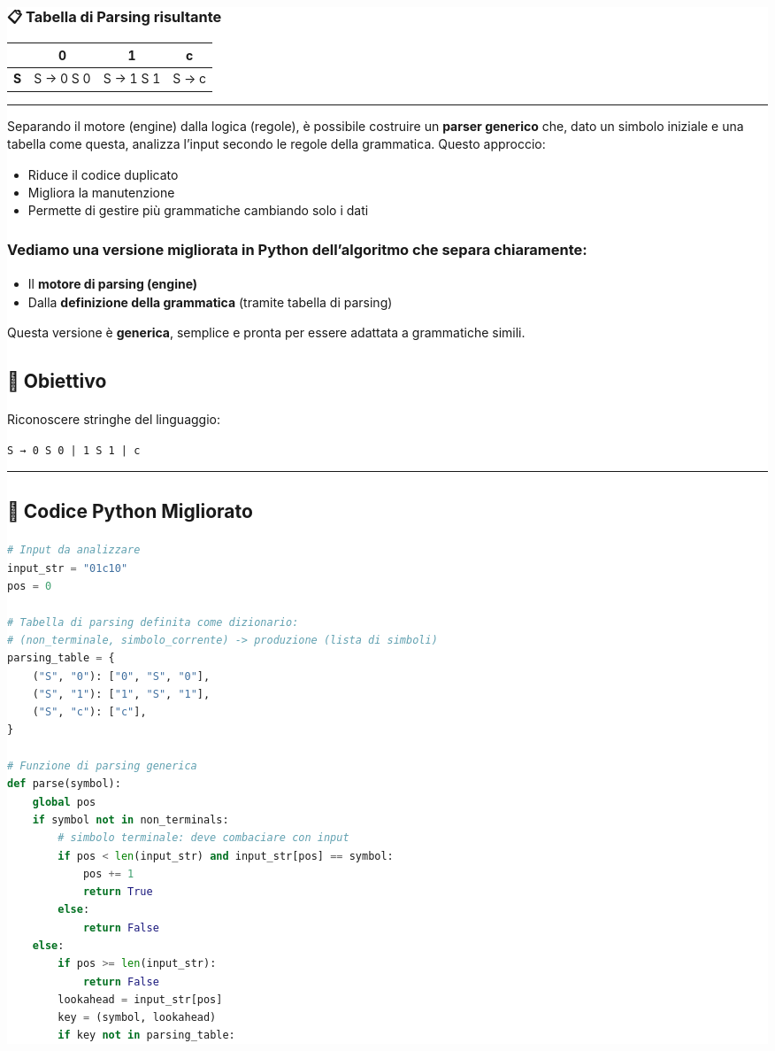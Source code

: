 ### 📋 Tabella di Parsing risultante

|       | 0            | 1            | c       |
|-------|--------------|--------------|---------|
| **S** | S → 0 S 0    | S → 1 S 1    | S → c   |

---

Separando il motore (engine) dalla logica (regole), è possibile costruire un **parser generico** che, dato un simbolo iniziale e una tabella come questa, analizza l’input secondo le regole della grammatica. Questo approccio:

- Riduce il codice duplicato
- Migliora la manutenzione
- Permette di gestire più grammatiche cambiando solo i dati

### Vediamo una **versione migliorata in Python** dell’algoritmo che separa chiaramente:

- Il **motore di parsing (engine)**
- Dalla **definizione della grammatica** (tramite tabella di parsing)

Questa versione è **generica**, semplice e pronta per essere adattata a grammatiche simili.


## 🧠 Obiettivo

Riconoscere stringhe del linguaggio:

```
S → 0 S 0 | 1 S 1 | c
```

---

## 🧾 Codice Python Migliorato

```python
# Input da analizzare
input_str = "01c10"
pos = 0

# Tabella di parsing definita come dizionario:
# (non_terminale, simbolo_corrente) -> produzione (lista di simboli)
parsing_table = {
    ("S", "0"): ["0", "S", "0"],
    ("S", "1"): ["1", "S", "1"],
    ("S", "c"): ["c"],
}

# Funzione di parsing generica
def parse(symbol):
    global pos
    if symbol not in non_terminals:
        # simbolo terminale: deve combaciare con input
        if pos < len(input_str) and input_str[pos] == symbol:
            pos += 1
            return True
        else:
            return False
    else:
        if pos >= len(input_str):
            return False
        lookahead = input_str[pos]
        key = (symbol, lookahead)
        if key not in parsing_table:
```
